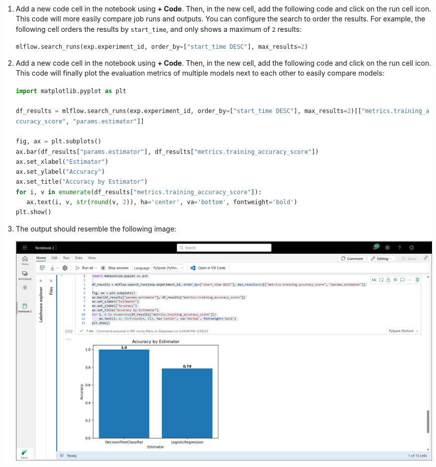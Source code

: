 1.  Add a new code cell in the notebook using **+ Code**. Then, in the new cell, add the following code and click on the run cell icon. This code will more easily compare job runs and outputs. You can configure the search to order the results. For example, the following cell orders the results by `start_time`, and only shows a maximum of `2` results: 

    ```python
    mlflow.search_runs(exp.experiment_id, order_by=["start_time DESC"], max_results=2)
    ```

1. Add a new code cell in the notebook using **+ Code**. Then, in the new cell, add the following code and click on the run cell icon. This code will finally plot the evaluation metrics of multiple models next to each other to easily compare models:

    ```python
   import matplotlib.pyplot as plt
   
   df_results = mlflow.search_runs(exp.experiment_id, order_by=["start_time DESC"], max_results=2)[["metrics.training_accuracy_score", "params.estimator"]]
   
   fig, ax = plt.subplots()
   ax.bar(df_results["params.estimator"], df_results["metrics.training_accuracy_score"])
   ax.set_xlabel("Estimator")
   ax.set_ylabel("Accuracy")
   ax.set_title("Accuracy by Estimator")
   for i, v in enumerate(df_results["metrics.training_accuracy_score"]):
       ax.text(i, v, str(round(v, 2)), ha='center', va='bottom', fontweight='bold')
   plt.show()
    ```

1. The output should resemble the following image:

    ![Screenshot of the plotted evaluation metrics.](./Images/plotted-metrics.png)
